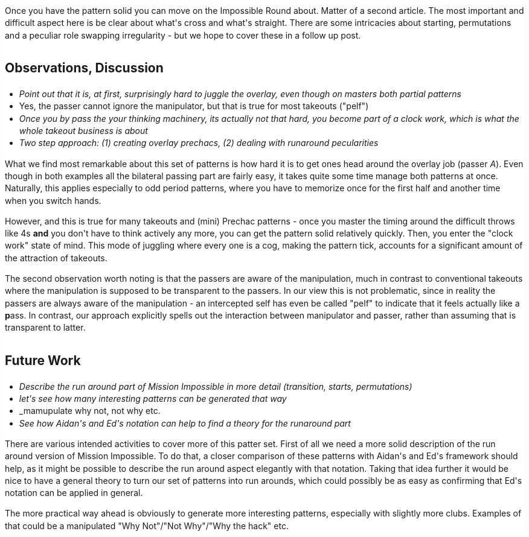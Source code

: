 Once you have the pattern solid you can move on the Impossible Round about. Matter of a second article. The most important and difficult aspect here is be clear about what's cross and what's straight. There are some intricacies about starting, permutations and a peculiar role swapping irregularity - but we hope to cover these in a follow up post.


## Observations, Discussion
- _Point out that it is, at first, surprisingly hard to juggle the overlay, even though on masters both partial patterns_
- Yes, the passer cannot ignore the manipulator, but that is true for most takeouts ("pelf")
- _Once you by pass the your thinking machinery, its actually not that hard, you become part of a clock work, which is what the whole takeout business is about_
- _Two step approach: (1) creating overlay prechacs, (2) dealing with runaround pecularities_

What we find most remarkable about this set of patterns is how hard it is to get ones head around the overlay job (passer _A_). Even though in both examples all the bilateral passing part are fairly easy, it takes quite some time manage both patterns at once. Naturally, this applies especially to odd period patterns, where you have to memorize once for the first half and another time when you switch hands.

However, and this is true for many takeouts and (mini) Prechac patterns - once you master the timing around the difficult throws like 4s __and__ you don't have to think actively any more, you can get the pattern solid relatively quickly. Then, you enter the "clock work" state of mind. This mode of juggling where every one is a cog, making the pattern tick, accounts for a significant amount of the attraction of takeouts.

The second observation worth noting is that the passers are aware of the manipulation, much in contrast to conventional takeouts where the manipulation is supposed to be transparent to the passers. In our view this is not problematic, since in reality the passers are always aware of the manipulation - an intercepted self has even be called "pelf" to indicate that it feels actually like a **p**ass. In contrast, our approach explicitly spells out the interaction between manipulator and passer, rather than assuming that is transparent to latter.

## Future Work
- _Describe the run around part of Mission Impossible in more detail (transition, starts, permutations)_
- _let's see how many interesting patterns can be generated that way_
- _mamupulate why not, not why etc.
- _See how Aidan's and Ed's notation can help to find a theory for the runaround part_

There are various intended activities to cover more of this patter set. First of all we need a more solid description of the run around version of Mission Impossible. To do that, a closer comparison of these patterns with Aidan's and Ed's framework should help, as it might be possible to describe the run around aspect elegantly with that notation. Taking that idea further it would be nice to have a general theory to turn our set of patterns into run arounds, which could possibly be as easy as confirming that Ed's notation can be applied in general.

The more practical way ahead is obviously to generate more interesting patterns, especially with slightly more clubs. Examples of that could be a manipulated "Why Not"/"Not Why"/"Why the hack" etc.
